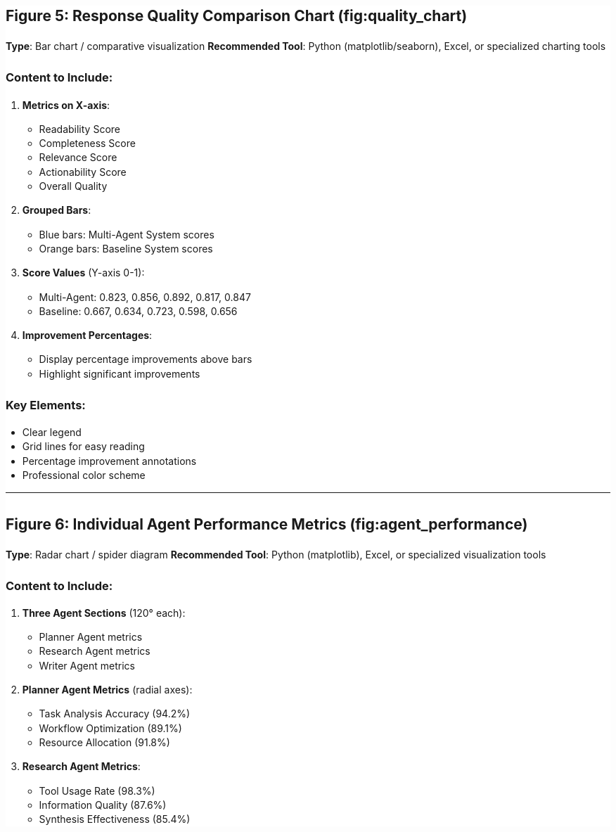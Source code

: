 ## Figure 5: Response Quality Comparison Chart (fig:quality_chart)

**Type**: Bar chart / comparative visualization
**Recommended Tool**: Python (matplotlib/seaborn), Excel, or specialized charting tools

### Content to Include:
1. **Metrics on X-axis**:
   - Readability Score
   - Completeness Score
   - Relevance Score
   - Actionability Score
   - Overall Quality

2. **Grouped Bars**:
   - Blue bars: Multi-Agent System scores
   - Orange bars: Baseline System scores

3. **Score Values** (Y-axis 0-1):
   - Multi-Agent: 0.823, 0.856, 0.892, 0.817, 0.847
   - Baseline: 0.667, 0.634, 0.723, 0.598, 0.656

4. **Improvement Percentages**:
   - Display percentage improvements above bars
   - Highlight significant improvements

### Key Elements:
- Clear legend
- Grid lines for easy reading
- Percentage improvement annotations
- Professional color scheme

---

## Figure 6: Individual Agent Performance Metrics (fig:agent_performance)

**Type**: Radar chart / spider diagram
**Recommended Tool**: Python (matplotlib), Excel, or specialized visualization tools

### Content to Include:
1. **Three Agent Sections** (120° each):
   - Planner Agent metrics
   - Research Agent metrics
   - Writer Agent metrics

2. **Planner Agent Metrics** (radial axes):
   - Task Analysis Accuracy (94.2%)
   - Workflow Optimization (89.1%)
   - Resource Allocation (91.8%)

3. **Research Agent Metrics**:
   - Tool Usage Rate (98.3%)
   - Information Quality (87.6%)
   - Synthesis Effectiveness (85.4%)
